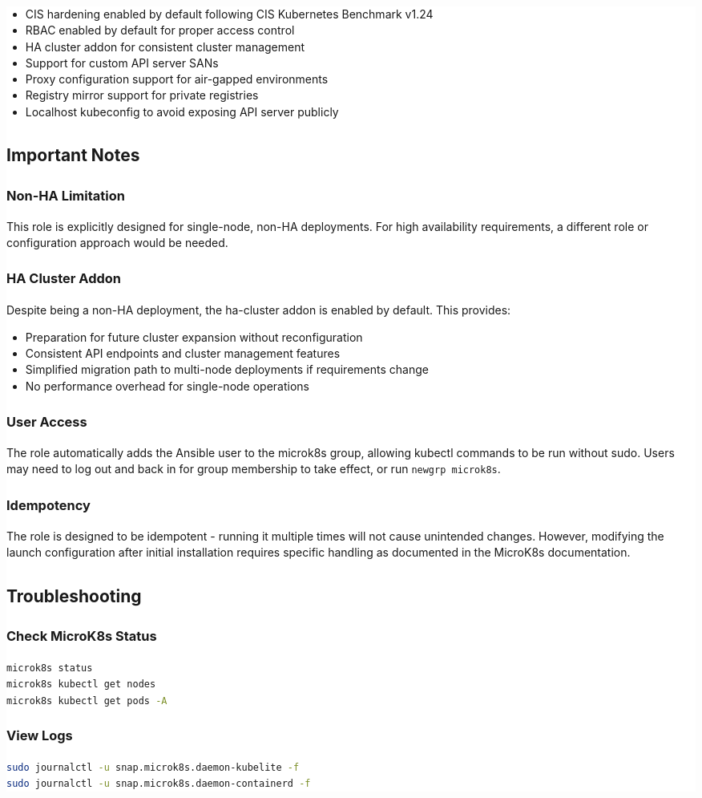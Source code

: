 - CIS hardening enabled by default following CIS Kubernetes Benchmark v1.24
- RBAC enabled by default for proper access control
- HA cluster addon for consistent cluster management
- Support for custom API server SANs
- Proxy configuration support for air-gapped environments
- Registry mirror support for private registries
- Localhost kubeconfig to avoid exposing API server publicly

## Important Notes

### Non-HA Limitation

This role is explicitly designed for single-node, non-HA deployments. For high availability requirements, a different role or configuration approach would be needed.

### HA Cluster Addon

Despite being a non-HA deployment, the ha-cluster addon is enabled by default. This provides:

- Preparation for future cluster expansion without reconfiguration
- Consistent API endpoints and cluster management features
- Simplified migration path to multi-node deployments if requirements change
- No performance overhead for single-node operations

### User Access

The role automatically adds the Ansible user to the microk8s group, allowing kubectl commands to be run without sudo. Users may need to log out and back in for group membership to take effect, or run `newgrp microk8s`.

### Idempotency

The role is designed to be idempotent - running it multiple times will not cause unintended changes. However, modifying the launch configuration after initial installation requires specific handling as documented in the MicroK8s documentation.

## Troubleshooting

### Check MicroK8s Status

```bash
microk8s status
microk8s kubectl get nodes
microk8s kubectl get pods -A
```

### View Logs

```bash
sudo journalctl -u snap.microk8s.daemon-kubelite -f
sudo journalctl -u snap.microk8s.daemon-containerd -f
```
